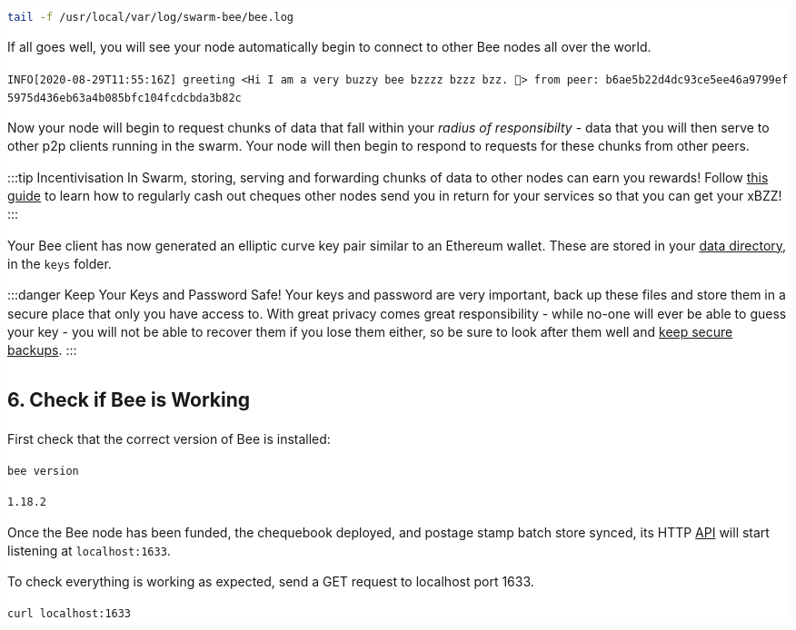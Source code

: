 ```bash
tail -f /usr/local/var/log/swarm-bee/bee.log
```

</TabItem>
</Tabs>

If all goes well, you will see your node automatically begin to connect to other Bee nodes all over the world.

```
INFO[2020-08-29T11:55:16Z] greeting <Hi I am a very buzzy bee bzzzz bzzz bzz. 🐝> from peer: b6ae5b22d4dc93ce5ee46a9799ef5975d436eb63a4b085bfc104fcdcbda3b82c
```

Now your node will begin to request chunks of data that fall within your _radius of responsibilty_ - data that you will then serve to other p2p clients running in the swarm. Your node will then begin to
respond to requests for these chunks from other peers.

:::tip Incentivisation
In Swarm, storing, serving and forwarding chunks of data to other nodes can earn you rewards! Follow [this guide](/docs/bee/working-with-bee/cashing-out) to learn how to regularly cash out cheques other nodes send you in return for your services so that you can get your xBZZ!
:::

Your Bee client has now generated an elliptic curve key pair similar to an Ethereum wallet. These are stored in your [data directory](/docs/bee/working-with-bee/configuration), in the `keys` folder.

:::danger Keep Your Keys and Password Safe!
Your keys and password are very important, back up these files and
store them in a secure place that only you have access to. With great
privacy comes great responsibility - while no-one will ever be able to
guess your key - you will not be able to recover them if you lose them
either, so be sure to look after them well and [keep secure
backups](/docs/bee/working-with-bee/backups).
:::

## 6. Check if Bee is Working

First check that the correct version of Bee is installed:

```bash
bee version
```

```
1.18.2
```

Once the Bee node has been funded, the chequebook deployed, and postage stamp
batch store synced, its HTTP [API](/docs/api-reference/)
will start listening at `localhost:1633`.

To check everything is working as expected, send a GET request to localhost port 1633.

```bash
curl localhost:1633
```
